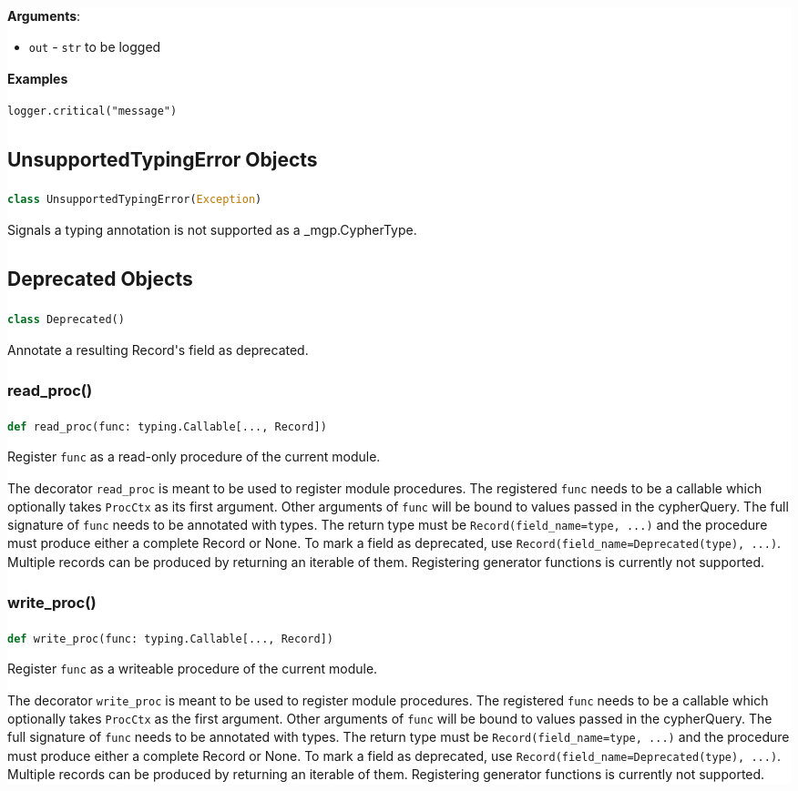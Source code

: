 **Arguments**:

- `out` - `str` to be logged
  

**Examples**

  ```logger.critical("message")```

## UnsupportedTypingError Objects

```python
class UnsupportedTypingError(Exception)
```

Signals a typing annotation is not supported as a _mgp.CypherType.

## Deprecated Objects

```python
class Deprecated()
```

Annotate a resulting Record&#x27;s field as deprecated.

### read\_proc()

```python
def read_proc(func: typing.Callable[..., Record])
```

Register `func` as a read-only procedure of the current module.

The decorator `read_proc` is meant to be used to register module procedures.
The registered `func` needs to be a callable which optionally takes
`ProcCtx` as its first argument. Other arguments of `func` will be bound to
values passed in the cypherQuery. The full signature of `func` needs to be
annotated with types. The return type must be `Record(field_name=type, ...)`
and the procedure must produce either a complete Record or None. To mark a
field as deprecated, use `Record(field_name=Deprecated(type), ...)`.
Multiple records can be produced by returning an iterable of them.
Registering generator functions is currently not supported.


### write\_proc()

```python
def write_proc(func: typing.Callable[..., Record])
```

Register `func` as a writeable procedure of the current module.

The decorator `write_proc` is meant to be used to register module
procedures. The registered `func` needs to be a callable which optionally
takes `ProcCtx` as the first argument. Other arguments of `func` will be
bound to values passed in the cypherQuery. The full signature of `func`
needs to be annotated with types. The return type must be
`Record(field_name=type, ...)` and the procedure must produce either a
complete Record or None. To mark a field as deprecated, use
`Record(field_name=Deprecated(type), ...)`. Multiple records can be produced
by returning an iterable of them. Registering generator functions is
currently not supported.
